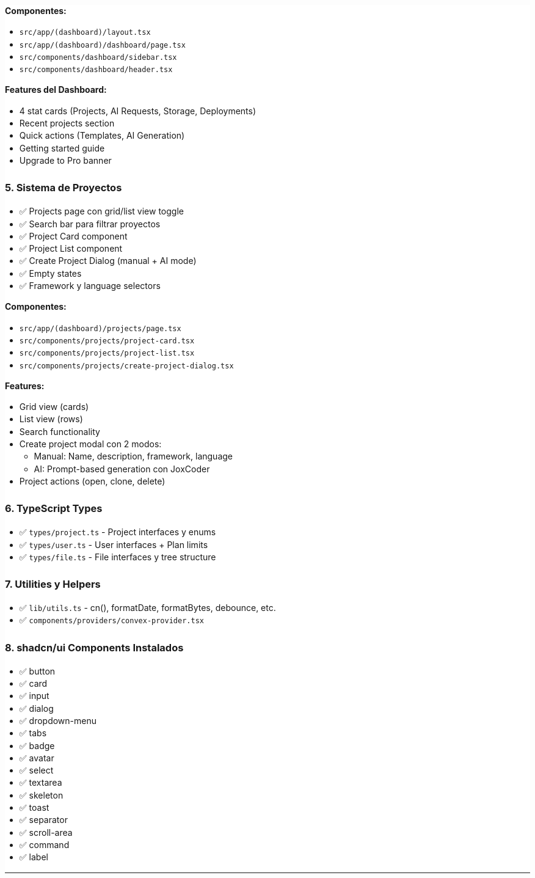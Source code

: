 **Componentes:**
- `src/app/(dashboard)/layout.tsx`
- `src/app/(dashboard)/dashboard/page.tsx`
- `src/components/dashboard/sidebar.tsx`
- `src/components/dashboard/header.tsx`

**Features del Dashboard:**
- 4 stat cards (Projects, AI Requests, Storage, Deployments)
- Recent projects section
- Quick actions (Templates, AI Generation)
- Getting started guide
- Upgrade to Pro banner

### 5. Sistema de Proyectos
- ✅ Projects page con grid/list view toggle
- ✅ Search bar para filtrar proyectos
- ✅ Project Card component
- ✅ Project List component
- ✅ Create Project Dialog (manual + AI mode)
- ✅ Empty states
- ✅ Framework y language selectors

**Componentes:**
- `src/app/(dashboard)/projects/page.tsx`
- `src/components/projects/project-card.tsx`
- `src/components/projects/project-list.tsx`
- `src/components/projects/create-project-dialog.tsx`

**Features:**
- Grid view (cards)
- List view (rows)
- Search functionality
- Create project modal con 2 modos:
  - Manual: Name, description, framework, language
  - AI: Prompt-based generation con JoxCoder
- Project actions (open, clone, delete)

### 6. TypeScript Types
- ✅ `types/project.ts` - Project interfaces y enums
- ✅ `types/user.ts` - User interfaces + Plan limits
- ✅ `types/file.ts` - File interfaces y tree structure

### 7. Utilities y Helpers
- ✅ `lib/utils.ts` - cn(), formatDate, formatBytes, debounce, etc.
- ✅ `components/providers/convex-provider.tsx`

### 8. shadcn/ui Components Instalados
- ✅ button
- ✅ card
- ✅ input
- ✅ dialog
- ✅ dropdown-menu
- ✅ tabs
- ✅ badge
- ✅ avatar
- ✅ select
- ✅ textarea
- ✅ skeleton
- ✅ toast
- ✅ separator
- ✅ scroll-area
- ✅ command
- ✅ label

---